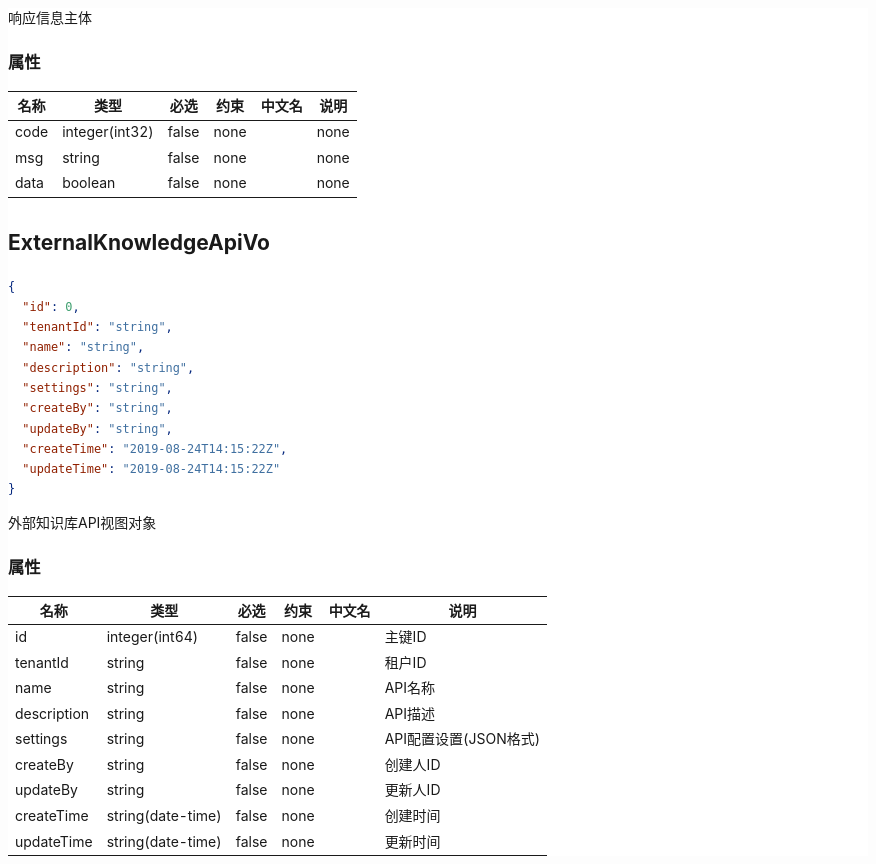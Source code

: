 响应信息主体

### 属性

|名称|类型|必选|约束|中文名|说明|
|---|---|---|---|---|---|
|code|integer(int32)|false|none||none|
|msg|string|false|none||none|
|data|boolean|false|none||none|

<h2 id="tocS_ExternalKnowledgeApiVo">ExternalKnowledgeApiVo</h2>

<a id="schemaexternalknowledgeapivo"></a>
<a id="schema_ExternalKnowledgeApiVo"></a>
<a id="tocSexternalknowledgeapivo"></a>
<a id="tocsexternalknowledgeapivo"></a>

```json
{
  "id": 0,
  "tenantId": "string",
  "name": "string",
  "description": "string",
  "settings": "string",
  "createBy": "string",
  "updateBy": "string",
  "createTime": "2019-08-24T14:15:22Z",
  "updateTime": "2019-08-24T14:15:22Z"
}

```

外部知识库API视图对象

### 属性

|名称|类型|必选|约束|中文名|说明|
|---|---|---|---|---|---|
|id|integer(int64)|false|none||主键ID|
|tenantId|string|false|none||租户ID|
|name|string|false|none||API名称|
|description|string|false|none||API描述|
|settings|string|false|none||API配置设置(JSON格式)|
|createBy|string|false|none||创建人ID|
|updateBy|string|false|none||更新人ID|
|createTime|string(date-time)|false|none||创建时间|
|updateTime|string(date-time)|false|none||更新时间|
